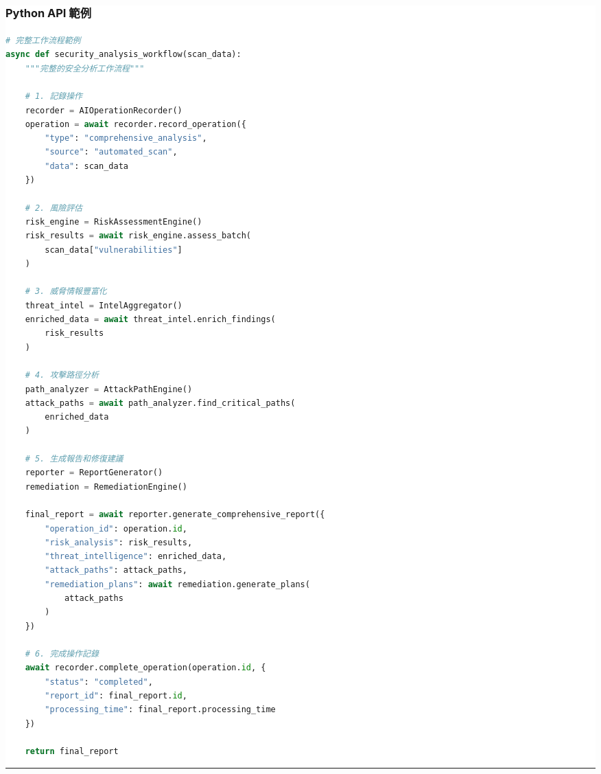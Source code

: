 ### Python API 範例
```python
# 完整工作流程範例
async def security_analysis_workflow(scan_data):
    """完整的安全分析工作流程"""
    
    # 1. 記錄操作
    recorder = AIOperationRecorder()
    operation = await recorder.record_operation({
        "type": "comprehensive_analysis",
        "source": "automated_scan",
        "data": scan_data
    })
    
    # 2. 風險評估
    risk_engine = RiskAssessmentEngine()
    risk_results = await risk_engine.assess_batch(
        scan_data["vulnerabilities"]
    )
    
    # 3. 威脅情報豐富化
    threat_intel = IntelAggregator()
    enriched_data = await threat_intel.enrich_findings(
        risk_results
    )
    
    # 4. 攻擊路徑分析
    path_analyzer = AttackPathEngine()
    attack_paths = await path_analyzer.find_critical_paths(
        enriched_data
    )
    
    # 5. 生成報告和修復建議
    reporter = ReportGenerator()
    remediation = RemediationEngine()
    
    final_report = await reporter.generate_comprehensive_report({
        "operation_id": operation.id,
        "risk_analysis": risk_results,
        "threat_intelligence": enriched_data,
        "attack_paths": attack_paths,
        "remediation_plans": await remediation.generate_plans(
            attack_paths
        )
    })
    
    # 6. 完成操作記錄
    await recorder.complete_operation(operation.id, {
        "status": "completed",
        "report_id": final_report.id,
        "processing_time": final_report.processing_time
    })
    
    return final_report
```

---